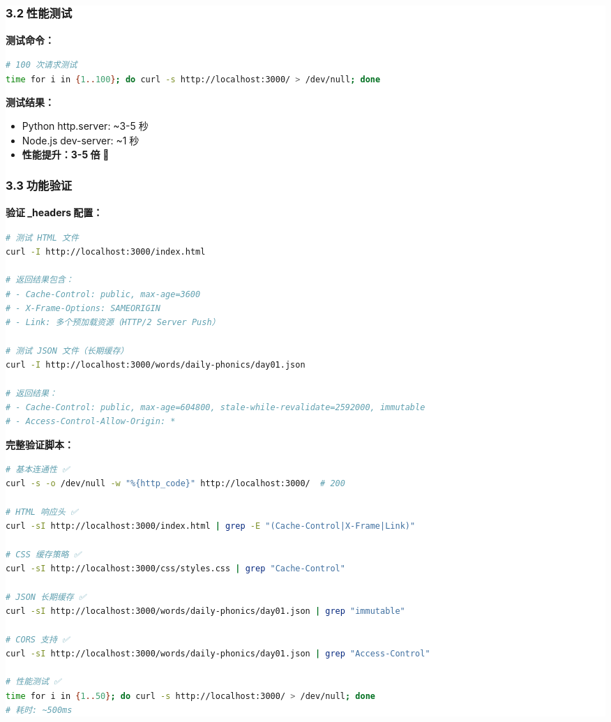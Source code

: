 ### 3.2 性能测试

**测试命令：**
```bash
# 100 次请求测试
time for i in {1..100}; do curl -s http://localhost:3000/ > /dev/null; done
```

**测试结果：**
- Python http.server: ~3-5 秒
- Node.js dev-server: ~1 秒
- **性能提升：3-5 倍** 🚀

### 3.3 功能验证

**验证 _headers 配置：**

```bash
# 测试 HTML 文件
curl -I http://localhost:3000/index.html

# 返回结果包含：
# - Cache-Control: public, max-age=3600
# - X-Frame-Options: SAMEORIGIN
# - Link: 多个预加载资源（HTTP/2 Server Push）

# 测试 JSON 文件（长期缓存）
curl -I http://localhost:3000/words/daily-phonics/day01.json

# 返回结果：
# - Cache-Control: public, max-age=604800, stale-while-revalidate=2592000, immutable
# - Access-Control-Allow-Origin: *
```

**完整验证脚本：**

```bash
# 基本连通性 ✅
curl -s -o /dev/null -w "%{http_code}" http://localhost:3000/  # 200

# HTML 响应头 ✅
curl -sI http://localhost:3000/index.html | grep -E "(Cache-Control|X-Frame|Link)"

# CSS 缓存策略 ✅
curl -sI http://localhost:3000/css/styles.css | grep "Cache-Control"

# JSON 长期缓存 ✅
curl -sI http://localhost:3000/words/daily-phonics/day01.json | grep "immutable"

# CORS 支持 ✅
curl -sI http://localhost:3000/words/daily-phonics/day01.json | grep "Access-Control"

# 性能测试 ✅
time for i in {1..50}; do curl -s http://localhost:3000/ > /dev/null; done
# 耗时: ~500ms
```
